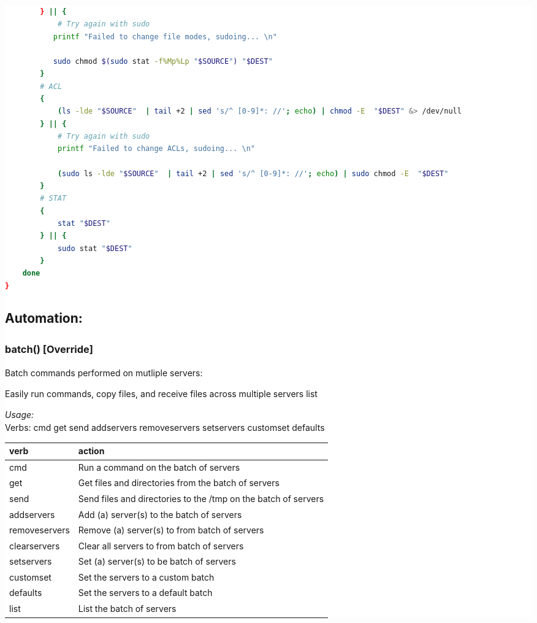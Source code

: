 ```bash
        } || {
            # Try again with sudo
           printf "Failed to change file modes, sudoing... \n"
       
           sudo chmod $(sudo stat -f%Mp%Lp "$SOURCE") "$DEST"
        }
        # ACL
        {
            (ls -lde "$SOURCE"  | tail +2 | sed 's/^ [0-9]*: //'; echo) | chmod -E  "$DEST" &> /dev/null
        } || {
            # Try again with sudo
            printf "Failed to change ACLs, sudoing... \n"
        
            (sudo ls -lde "$SOURCE"  | tail +2 | sed 's/^ [0-9]*: //'; echo) | sudo chmod -E  "$DEST"
        }
        # STAT
        {
            stat "$DEST"
        } || {
            sudo stat "$DEST"
        }
    done
}
```

## **Automation:**

### batch() [Override]
Batch commands performed on mutliple servers: 

Easily run commands, copy files, and receive files across multiple servers list

*Usage:*  
Verbs: cmd get send addservers removeservers setservers customset defaults

| verb         | action                                                         |
|:-------------|:---------------------------------------------------------------|
|cmd           | Run a command on the batch of servers                          |
|get           | Get files and directories from the batch of servers            |
|send          | Send files and directories to the /tmp on the batch of servers |
|addservers    | Add (a) server(s) to the batch of servers                      |
|removeservers | Remove (a) server(s) to from batch of servers                  |
|clearservers  | Clear all servers to from batch of servers                     |
|setservers    | Set (a) server(s) to be batch of servers                       |
|customset     | Set the servers to a custom batch                              |
|defaults      | Set the servers to a default batch                             |
|list          | List the batch of servers                                      |
